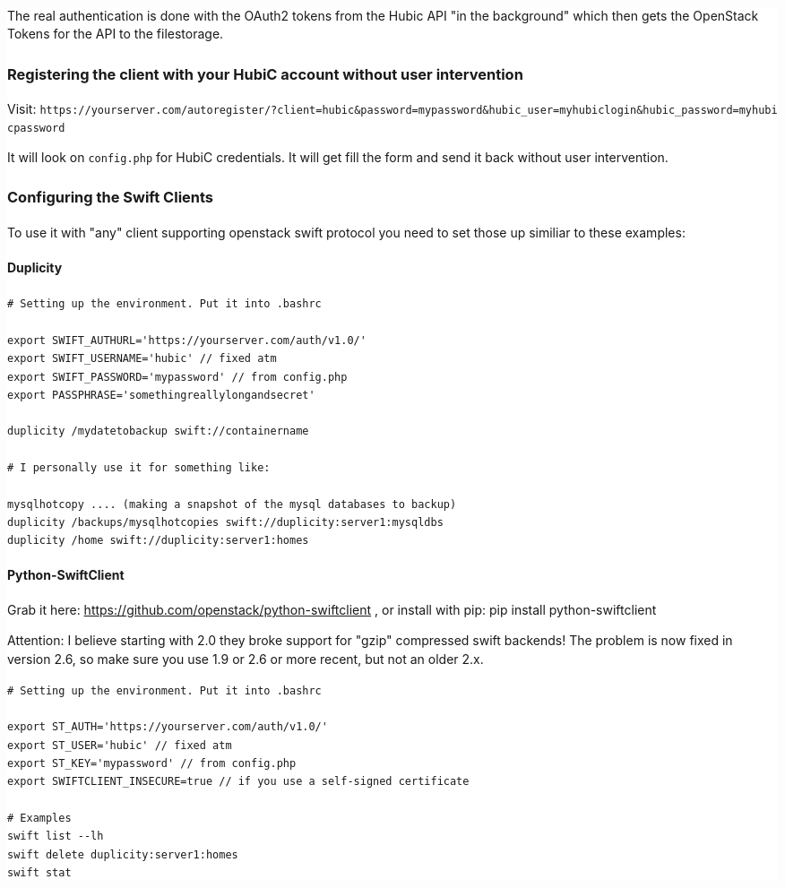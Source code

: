 The real authentication is done with the OAuth2 tokens from the Hubic API "in the background" which then gets the OpenStack Tokens for the API to the filestorage.

### Registering the client with your HubiC account without user intervention

Visit: `https://yourserver.com/autoregister/?client=hubic&password=mypassword&hubic_user=myhubiclogin&hubic_password=myhubicpassword`

It will look on `config.php` for HubiC credentials. It will get fill the form and send it back without user intervention.

###  Configuring the Swift Clients

To use it with "any" client supporting openstack swift protocol you need to set those up similiar to these examples:

#### <a name="duplicity"></a>Duplicity

    # Setting up the environment. Put it into .bashrc    

    export SWIFT_AUTHURL='https://yourserver.com/auth/v1.0/'
    export SWIFT_USERNAME='hubic' // fixed atm
    export SWIFT_PASSWORD='mypassword' // from config.php
    export PASSPHRASE='somethingreallylongandsecret'

    duplicity /mydatetobackup swift://containername

    # I personally use it for something like:

    mysqlhotcopy .... (making a snapshot of the mysql databases to backup)
    duplicity /backups/mysqlhotcopies swift://duplicity:server1:mysqldbs
    duplicity /home swift://duplicity:server1:homes

#### <a name="pythonswiftclient"></a>Python-SwiftClient

Grab it here: https://github.com/openstack/python-swiftclient , or install with pip: pip install python-swiftclient

Attention: I believe starting with 2.0 they broke support for "gzip" compressed swift backends! The problem is now fixed in version 2.6, so make sure you use 1.9 or 2.6 or more recent, but not an older 2.x.

    # Setting up the environment. Put it into .bashrc    

    export ST_AUTH='https://yourserver.com/auth/v1.0/'
    export ST_USER='hubic' // fixed atm
    export ST_KEY='mypassword' // from config.php
    export SWIFTCLIENT_INSECURE=true // if you use a self-signed certificate

    # Examples
    swift list --lh
    swift delete duplicity:server1:homes
    swift stat
